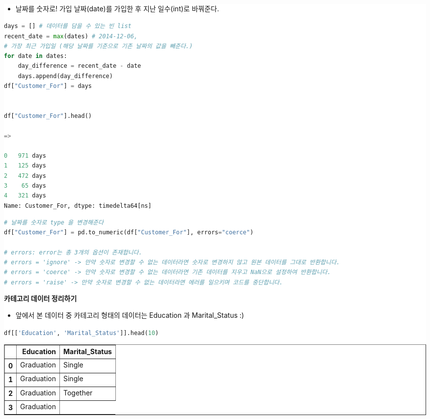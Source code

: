 * 날짜를 숫자로! 가입 날짜(date)를 가입한 후 지난 일수(int)로 바꿔준다. 

```py
days = [] # 데이터를 담을 수 있는 빈 list
recent_date = max(dates) # 2014-12-06, 
# 가장 최근 가입일 (해당 날짜를 기준으로 기존 날짜의 값을 빼준다.)
for date in dates:
    day_difference = recent_date - date
    days.append(day_difference)
df["Customer_For"] = days


df["Customer_For"].head()

=>

0   971 days
1   125 days
2   472 days
3    65 days
4   321 days
Name: Customer_For, dtype: timedelta64[ns]
```

```py
# 날짜를 숫자로 type 을 변경해준다
df["Customer_For"] = pd.to_numeric(df["Customer_For"], errors="coerce")

# errors: error는 총 3개의 옵션이 존재합니다.
# errors = 'ignore' -> 만약 숫자로 변경할 수 없는 데이터라면 숫자로 변경하지 않고 원본 데이터를 그대로 반환합니다.
# errors = 'coerce' -> 만약 숫자로 변경할 수 없는 데이터라면 기존 데이터를 지우고 NaN으로 설정하여 반환합니다.
# errors = 'raise' -> 만약 숫자로 변경할 수 없는 데이터라면 에러를 일으키며 코드를 중단합니다.
```

**카테고리 데이터 정리하기**
- 앞에서 본 데이터 중 카테고리 형태의 데이터는 Education 과 Marital_Status :)

```py
df[['Education', 'Marital_Status']].head(10)
```
<table border="1" class="dataframe">
  <thead>
    <tr style="text-align: right;">
      <th></th>
      <th>Education</th>
      <th>Marital_Status</th>
    </tr>
  </thead>
  <tbody>
    <tr>
      <th>0</th>
      <td>Graduation</td>
      <td>Single</td>
    </tr>
    <tr>
      <th>1</th>
      <td>Graduation</td>
      <td>Single</td>
    </tr>
    <tr>
      <th>2</th>
      <td>Graduation</td>
      <td>Together</td>
    </tr>
    <tr>
      <th>3</th>
      <td>Graduation</td>